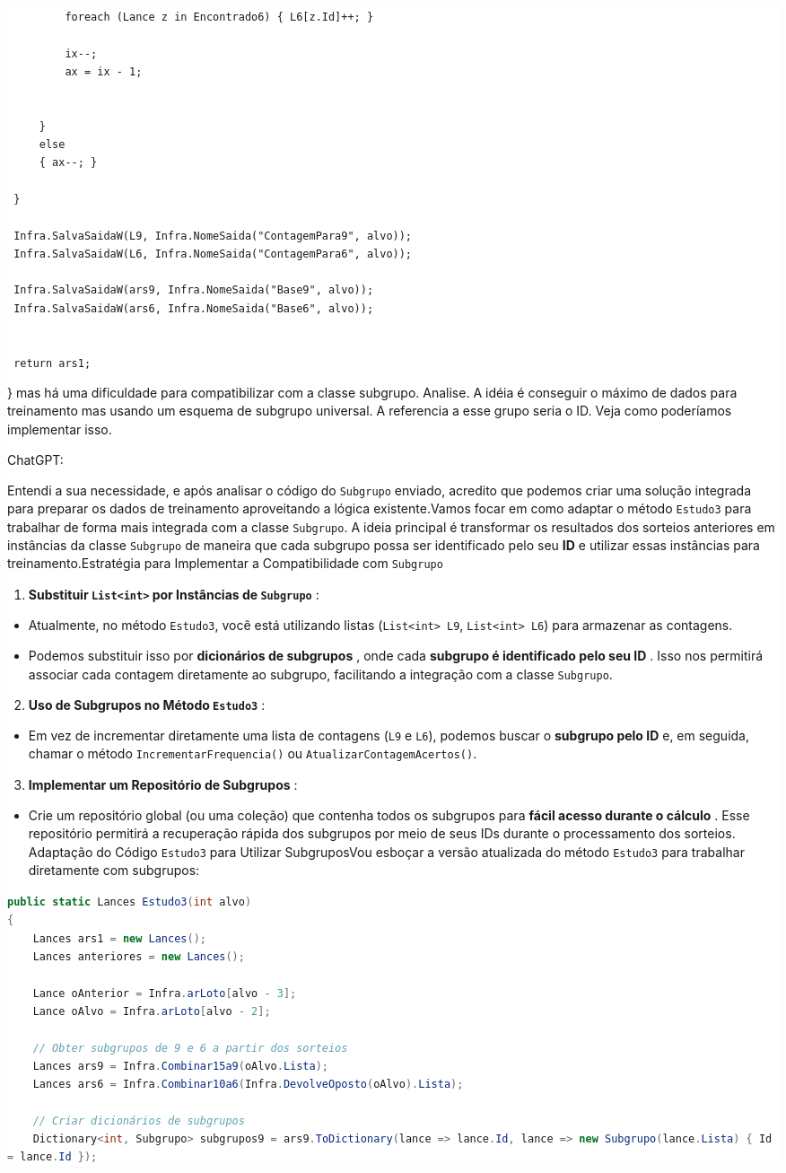              foreach (Lance z in Encontrado6) { L6[z.Id]++; }

             ix--;
             ax = ix - 1;


         }
         else
         { ax--; }

     }

     Infra.SalvaSaidaW(L9, Infra.NomeSaida("ContagemPara9", alvo));
     Infra.SalvaSaidaW(L6, Infra.NomeSaida("ContagemPara6", alvo));

     Infra.SalvaSaidaW(ars9, Infra.NomeSaida("Base9", alvo));
     Infra.SalvaSaidaW(ars6, Infra.NomeSaida("Base6", alvo));


     return ars1;
 } 
mas há uma dificuldade para compatibilizar com a classe subgrupo. Analise. A idéia é conseguir o máximo de dados para treinamento mas usando um esquema de subgrupo universal. A referencia a esse grupo seria o ID. Veja como poderíamos implementar isso.

ChatGPT: 

Entendi a sua necessidade, e após analisar o código do `Subgrupo` enviado, acredito que podemos criar uma solução integrada para preparar os dados de treinamento aproveitando a lógica existente.Vamos focar em como adaptar o método `Estudo3` para trabalhar de forma mais integrada com a classe `Subgrupo`. A ideia principal é transformar os resultados dos sorteios anteriores em instâncias da classe `Subgrupo` de maneira que cada subgrupo possa ser identificado pelo seu **ID**  e utilizar essas instâncias para treinamento.Estratégia para Implementar a Compatibilidade com `Subgrupo` 
1. **Substituir `List<int>` por Instâncias de `Subgrupo`** : 
  - Atualmente, no método `Estudo3`, você está utilizando listas (`List<int> L9`, `List<int> L6`) para armazenar as contagens.
 
  - Podemos substituir isso por **dicionários de subgrupos** , onde cada **subgrupo é identificado pelo seu ID** . Isso nos permitirá associar cada contagem diretamente ao subgrupo, facilitando a integração com a classe `Subgrupo`.
 
2. **Uso de Subgrupos no Método `Estudo3`** : 
  - Em vez de incrementar diretamente uma lista de contagens (`L9` e `L6`), podemos buscar o **subgrupo pelo ID**  e, em seguida, chamar o método `IncrementarFrequencia()` ou `AtualizarContagemAcertos()`.
 
3. **Implementar um Repositório de Subgrupos** : 
  - Crie um repositório global (ou uma coleção) que contenha todos os subgrupos para **fácil acesso durante o cálculo** . Esse repositório permitirá a recuperação rápida dos subgrupos por meio de seus IDs durante o processamento dos sorteios.
Adaptação do Código `Estudo3` para Utilizar SubgruposVou esboçar a versão atualizada do método `Estudo3` para trabalhar diretamente com subgrupos:

```csharp
public static Lances Estudo3(int alvo)
{
    Lances ars1 = new Lances();
    Lances anteriores = new Lances();

    Lance oAnterior = Infra.arLoto[alvo - 3];
    Lance oAlvo = Infra.arLoto[alvo - 2];

    // Obter subgrupos de 9 e 6 a partir dos sorteios
    Lances ars9 = Infra.Combinar15a9(oAlvo.Lista);
    Lances ars6 = Infra.Combinar10a6(Infra.DevolveOposto(oAlvo).Lista);

    // Criar dicionários de subgrupos
    Dictionary<int, Subgrupo> subgrupos9 = ars9.ToDictionary(lance => lance.Id, lance => new Subgrupo(lance.Lista) { Id = lance.Id });
```